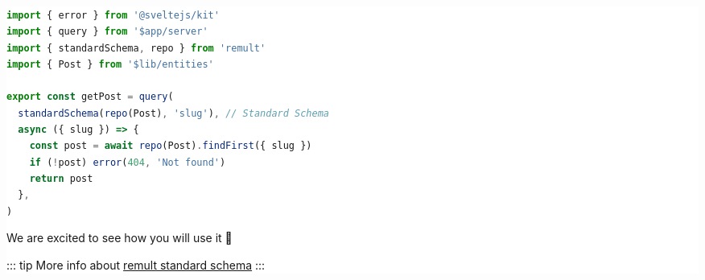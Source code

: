 ```ts
import { error } from '@sveltejs/kit'
import { query } from '$app/server'
import { standardSchema, repo } from 'remult'
import { Post } from '$lib/entities'

export const getPost = query(
  standardSchema(repo(Post), 'slug'), // Standard Schema
  async ({ slug }) => {
    const post = await repo(Post).findFirst({ slug })
    if (!post) error(404, 'Not found')
    return post
  },
)
```

We are excited to see how you will use it 🚀

::: tip
More info about [remult standard schema](/docs/standard-schema)
:::
